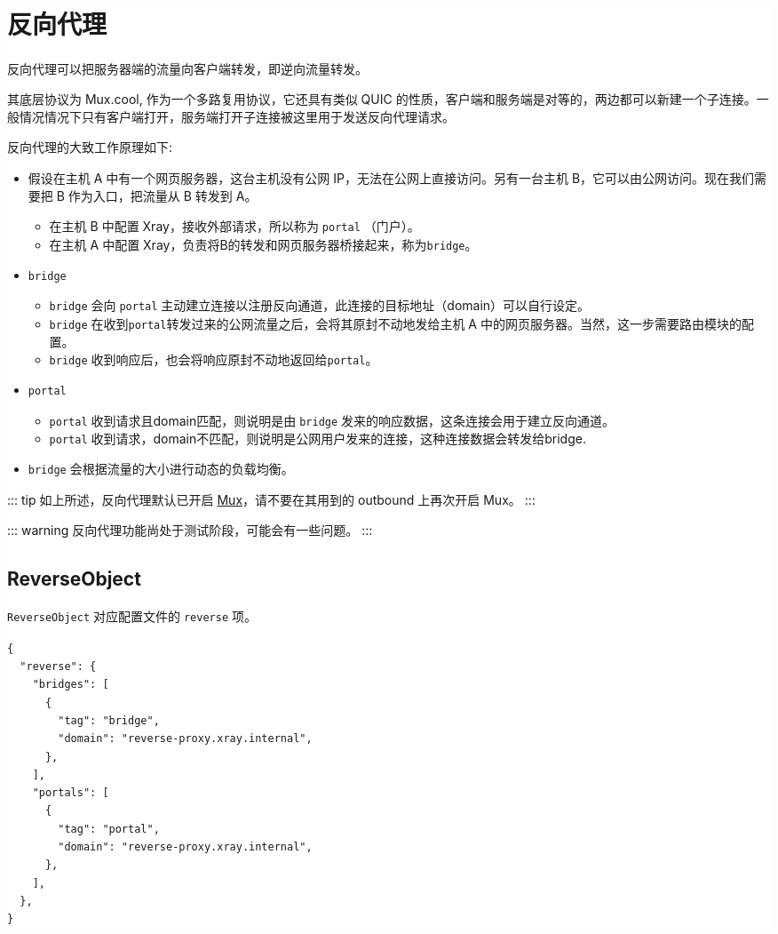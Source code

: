 # 反向代理

反向代理可以把服务器端的流量向客户端转发，即逆向流量转发。

其底层协议为 Mux.cool, 作为一个多路复用协议，它还具有类似 QUIC 的性质，客户端和服务端是对等的，两边都可以新建一个子连接。一般情况情况下只有客户端打开，服务端打开子连接被这里用于发送反向代理请求。

反向代理的大致工作原理如下:

- 假设在主机 A 中有一个网页服务器，这台主机没有公网 IP，无法在公网上直接访问。另有一台主机 B，它可以由公网访问。现在我们需要把 B 作为入口，把流量从 B 转发到 A。
  - 在主机 B 中配置 Xray，接收外部请求，所以称为 `portal` （门户）。
  - 在主机 A 中配置 Xray，负责将B的转发和网页服务器桥接起来，称为`bridge`。

- `bridge`
  - `bridge` 会向 `portal` 主动建立连接以注册反向通道，此连接的目标地址（domain）可以自行设定。
  - `bridge` 在收到`portal`转发过来的公网流量之后，会将其原封不动地发给主机 A 中的网页服务器。当然，这一步需要路由模块的配置。
  - `bridge` 收到响应后，也会将响应原封不动地返回给`portal`。

- `portal`
  - `portal` 收到请求且domain匹配，则说明是由 `bridge` 发来的响应数据，这条连接会用于建立反向通道。
  - `portal` 收到请求，domain不匹配，则说明是公网用户发来的连接，这种连接数据会转发给bridge.

- `bridge` 会根据流量的大小进行动态的负载均衡。

::: tip
如上所述，反向代理默认已开启 [Mux](../../development/protocols/muxcool/)，请不要在其用到的 outbound 上再次开启 Mux。
:::

::: warning
反向代理功能尚处于测试阶段，可能会有一些问题。
:::

## ReverseObject

`ReverseObject` 对应配置文件的 `reverse` 项。

```jsonc
{
  "reverse": {
    "bridges": [
      {
        "tag": "bridge",
        "domain": "reverse-proxy.xray.internal",
      },
    ],
    "portals": [
      {
        "tag": "portal",
        "domain": "reverse-proxy.xray.internal",
      },
    ],
  },
}
```
